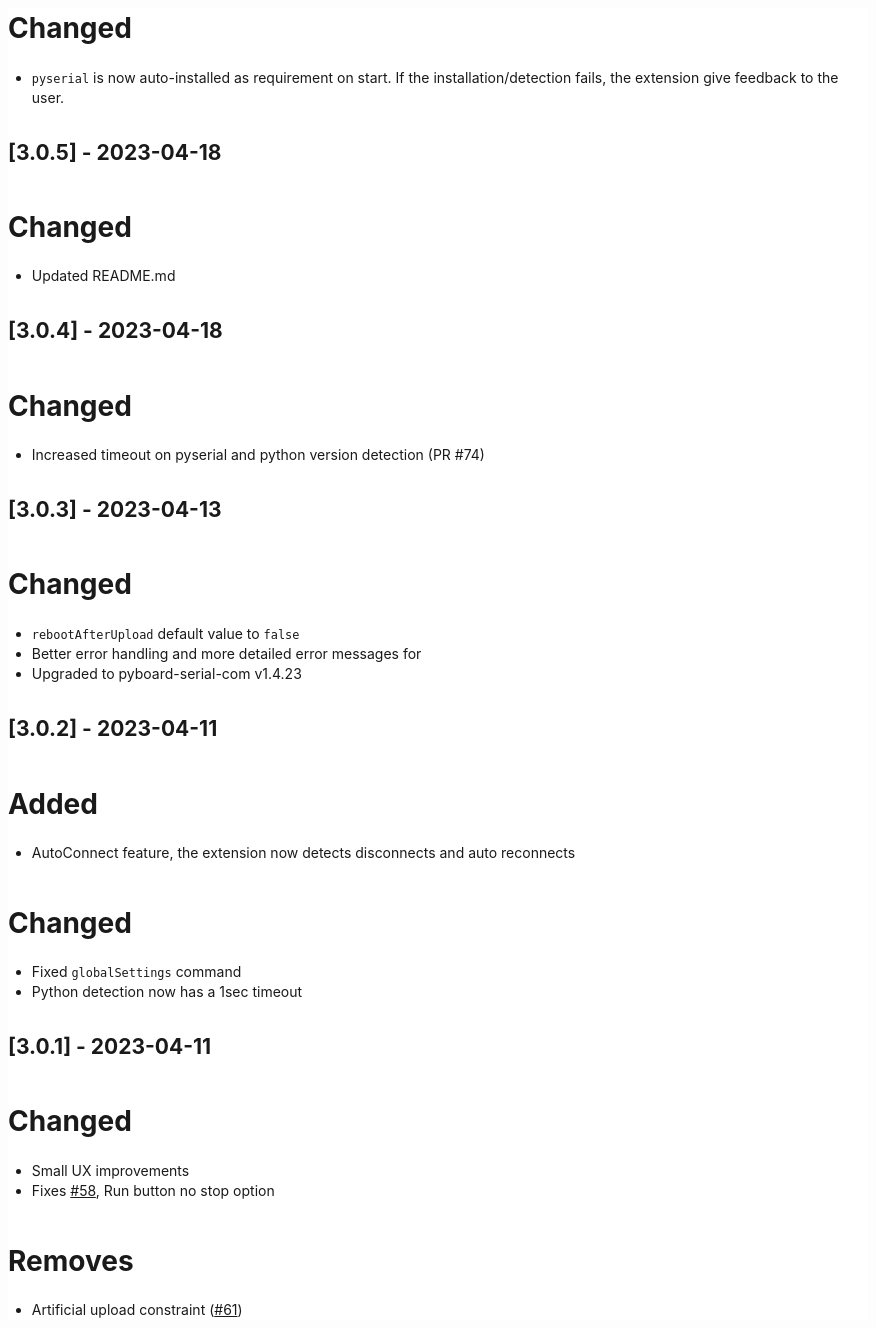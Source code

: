 # Changed
- `pyserial` is now auto-installed as requirement on start. If the installation/detection fails, the extension give feedback to the user.

## [3.0.5] - 2023-04-18

# Changed
- Updated README.md

## [3.0.4] - 2023-04-18

# Changed
- Increased timeout on pyserial and python version detection (PR #74)

## [3.0.3] - 2023-04-13

# Changed
- `rebootAfterUpload` default value to `false`
- Better error handling and more detailed error messages for 
- Upgraded to pyboard-serial-com v1.4.23

## [3.0.2] - 2023-04-11

# Added
- AutoConnect feature, the extension now detects disconnects and auto reconnects

# Changed
- Fixed `globalSettings` command
- Python detection now has a 1sec timeout

## [3.0.1] - 2023-04-11

# Changed
- Small UX improvements
- Fixes [#58](https://github.com/paulober/Pico-W-Go/issues/58), Run button no stop option

# Removes
- Artificial upload constraint ([#61](https://github.com/paulober/Pico-W-Go/issues/61))
